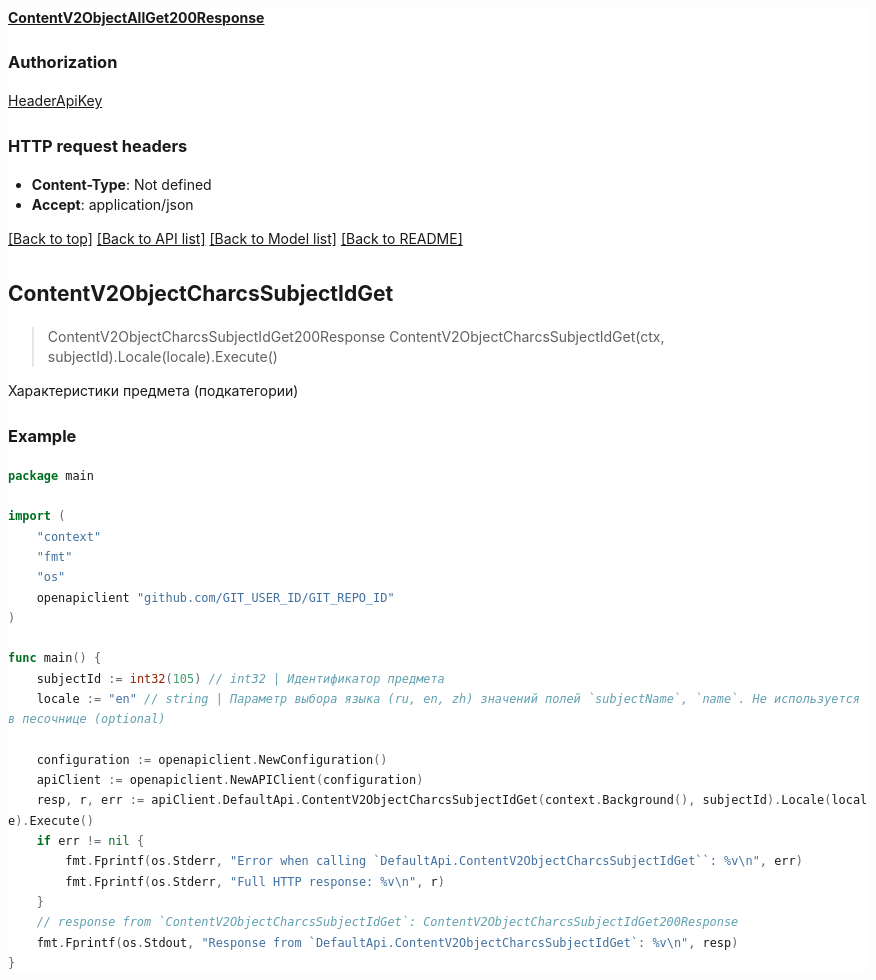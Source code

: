 [**ContentV2ObjectAllGet200Response**](ContentV2ObjectAllGet200Response.md)

### Authorization

[HeaderApiKey](../README.md#HeaderApiKey)

### HTTP request headers

- **Content-Type**: Not defined
- **Accept**: application/json

[[Back to top]](#) [[Back to API list]](../README.md#documentation-for-api-endpoints)
[[Back to Model list]](../README.md#documentation-for-models)
[[Back to README]](../README.md)


## ContentV2ObjectCharcsSubjectIdGet

> ContentV2ObjectCharcsSubjectIdGet200Response ContentV2ObjectCharcsSubjectIdGet(ctx, subjectId).Locale(locale).Execute()

Характеристики предмета (подкатегории)



### Example

```go
package main

import (
	"context"
	"fmt"
	"os"
	openapiclient "github.com/GIT_USER_ID/GIT_REPO_ID"
)

func main() {
	subjectId := int32(105) // int32 | Идентификатор предмета
	locale := "en" // string | Параметр выбора языка (ru, en, zh) значений полей `subjectName`, `name`. Не используется в песочнице (optional)

	configuration := openapiclient.NewConfiguration()
	apiClient := openapiclient.NewAPIClient(configuration)
	resp, r, err := apiClient.DefaultApi.ContentV2ObjectCharcsSubjectIdGet(context.Background(), subjectId).Locale(locale).Execute()
	if err != nil {
		fmt.Fprintf(os.Stderr, "Error when calling `DefaultApi.ContentV2ObjectCharcsSubjectIdGet``: %v\n", err)
		fmt.Fprintf(os.Stderr, "Full HTTP response: %v\n", r)
	}
	// response from `ContentV2ObjectCharcsSubjectIdGet`: ContentV2ObjectCharcsSubjectIdGet200Response
	fmt.Fprintf(os.Stdout, "Response from `DefaultApi.ContentV2ObjectCharcsSubjectIdGet`: %v\n", resp)
}
```
